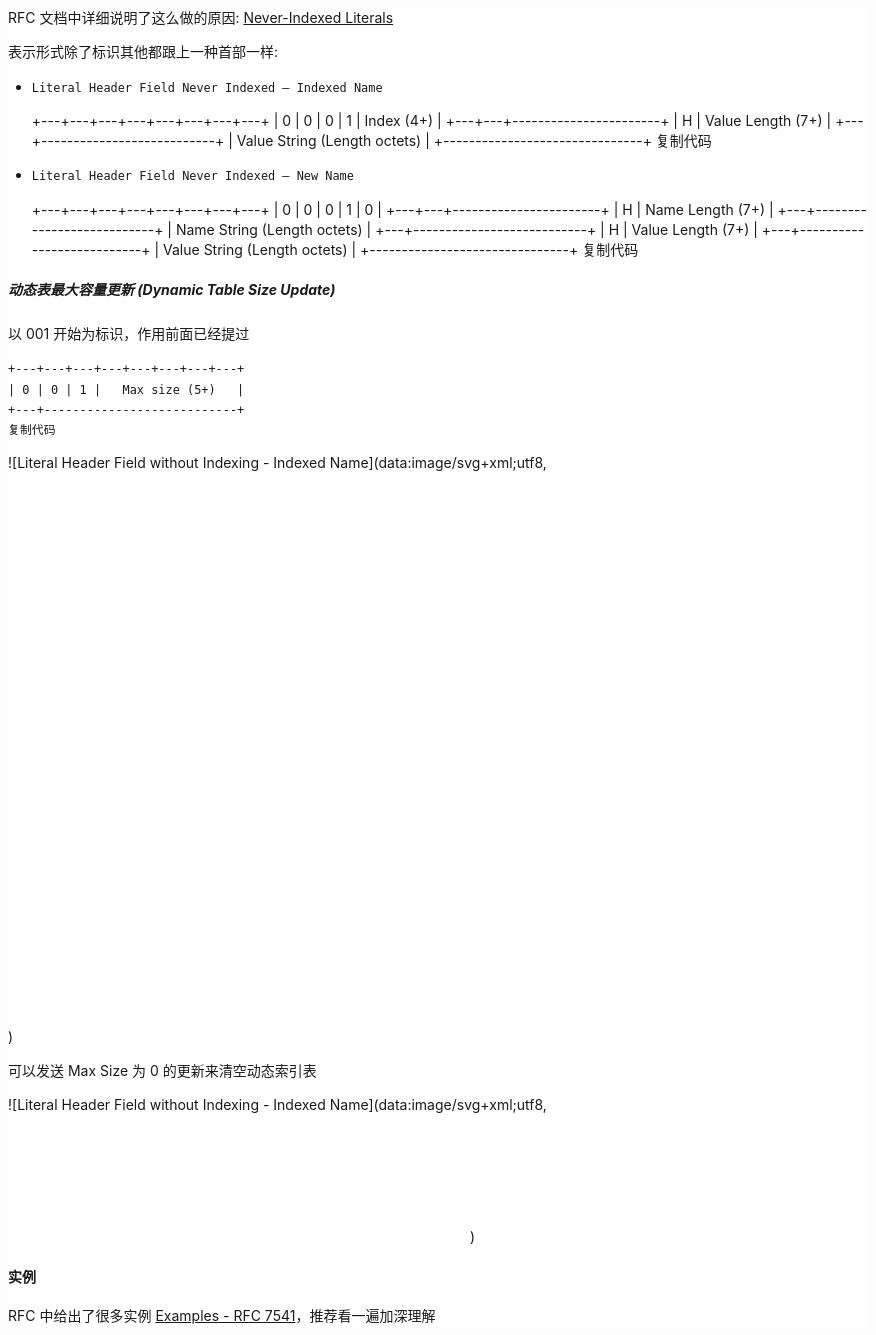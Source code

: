 RFC 文档中详细说明了这么做的原因: [Never-Indexed Literals](https://link.juejin.im?target=https%3A%2F%2Fhttpwg.org%2Fspecs%2Frfc7541.html%23never.indexed.literals)

表示形式除了标识其他都跟上一种首部一样:

- `Literal Header Field Never Indexed — Indexed Name`

  +---+---+---+---+---+---+---+---+
  | 0 | 0 | 0 | 1 | Index (4+) |
  +---+---+-----------------------+
  | H | Value Length (7+) |
  +---+---------------------------+
  | Value String (Length octets) |
  +-------------------------------+
  复制代码

- `Literal Header Field Never Indexed — New Name`

  +---+---+---+---+---+---+---+---+
  | 0 | 0 | 0 | 1 | 0 |
  +---+---+-----------------------+
  | H | Name Length (7+) |
  +---+---------------------------+
  | Name String (Length octets) |
  +---+---------------------------+
  | H | Value Length (7+) |
  +---+---------------------------+
  | Value String (Length octets) |
  +-------------------------------+
  复制代码

##### 动态表最大容量更新 (Dynamic Table Size Update)

以 001 开始为标识，作用前面已经提过

    +---+---+---+---+---+---+---+---+
    | 0 | 0 | 1 |   Max size (5+)   |
    +---+---------------------------+
    复制代码

![Literal Header Field without Indexing - Indexed Name](data:image/svg+xml;utf8,<?xml version="1.0"?><svg xmlns="http://www.w3.org/2000/svg" version="1.1" width="1280" height="815"></svg>)

可以发送 Max Size 为 0 的更新来清空动态索引表

![Literal Header Field without Indexing - Indexed Name](data:image/svg+xml;utf8,<?xml version="1.0"?><svg xmlns="http://www.w3.org/2000/svg" version="1.1" width="462" height="127"></svg>)

#### 实例

RFC 中给出了很多实例 [Examples - RFC 7541](https://link.juejin.im?target=https%3A%2F%2Fhttpwg.org%2Fspecs%2Frfc7541.html%23examples)，推荐看一遍加深理解

